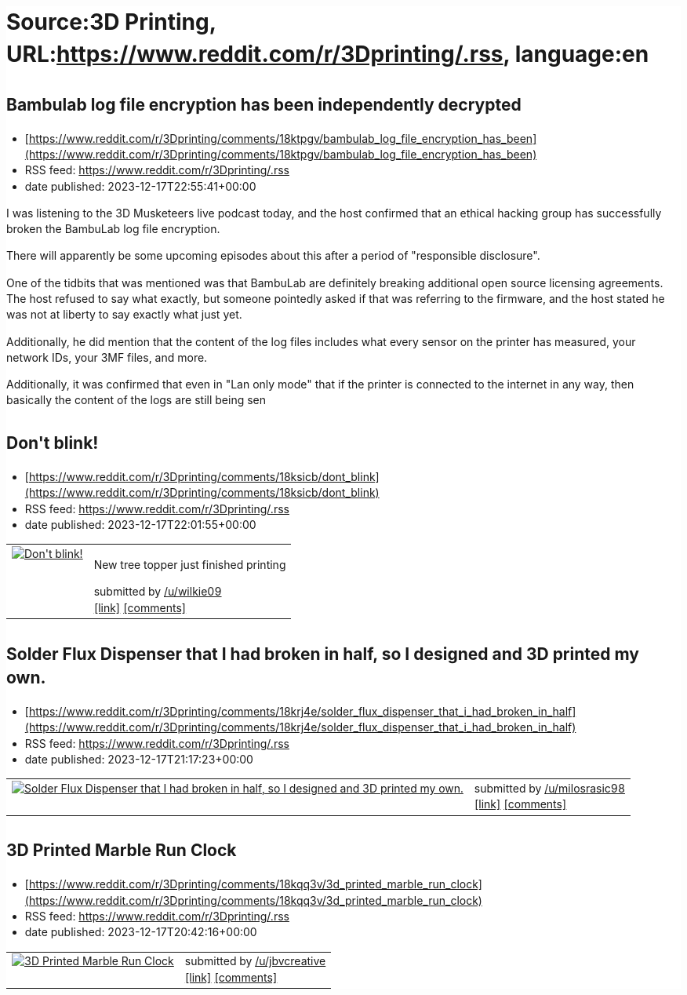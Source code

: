 # Source:3D Printing, URL:https://www.reddit.com/r/3Dprinting/.rss, language:en

## Bambulab log file encryption has been independently decrypted
 - [https://www.reddit.com/r/3Dprinting/comments/18ktpgv/bambulab_log_file_encryption_has_been](https://www.reddit.com/r/3Dprinting/comments/18ktpgv/bambulab_log_file_encryption_has_been)
 - RSS feed: https://www.reddit.com/r/3Dprinting/.rss
 - date published: 2023-12-17T22:55:41+00:00

<div class="md"><p>I was listening to the 3D Musketeers live podcast today, and the host confirmed that an ethical hacking group has successfully broken the BambuLab log file encryption. </p> <p>There will apparently be some upcoming episodes about this after a period of &quot;responsible disclosure&quot;.</p> <p>One of the tidbits that was mentioned was that BambuLab are definitely breaking additional open source licensing agreements. The host refused to say what exactly, but someone pointedly asked if that was referring to the firmware, and the host stated he was not at liberty to say exactly what just yet.</p> <p>Additionally, he did mention that the content of the log files includes what every sensor on the printer has measured, your network IDs, your 3MF files, and more.</p> <p>Additionally, it was confirmed that even in &quot;Lan only mode&quot; that if the printer is connected to the internet in any way, then basically the content of the logs are still being sen

## Don't blink!
 - [https://www.reddit.com/r/3Dprinting/comments/18ksicb/dont_blink](https://www.reddit.com/r/3Dprinting/comments/18ksicb/dont_blink)
 - RSS feed: https://www.reddit.com/r/3Dprinting/.rss
 - date published: 2023-12-17T22:01:55+00:00

<table> <tr><td> <a href="https://www.reddit.com/r/3Dprinting/comments/18ksicb/dont_blink/"> <img alt="Don't blink!" src="https://preview.redd.it/iybwchpugx6c1.jpeg?width=640&amp;crop=smart&amp;auto=webp&amp;s=fd8b7ae635385580c809819165358ad1a00e225b" title="Don't blink!" /> </a> </td><td> <div class="md"><p>New tree topper just finished printing</p> </div> &#32; submitted by &#32; <a href="https://www.reddit.com/user/wilkie09"> /u/wilkie09 </a> <br /> <span><a href="https://i.redd.it/iybwchpugx6c1.jpeg">[link]</a></span> &#32; <span><a href="https://www.reddit.com/r/3Dprinting/comments/18ksicb/dont_blink/">[comments]</a></span> </td></tr></table>

## Solder Flux Dispenser that I had broken in half, so I designed and 3D printed my own.
 - [https://www.reddit.com/r/3Dprinting/comments/18krj4e/solder_flux_dispenser_that_i_had_broken_in_half](https://www.reddit.com/r/3Dprinting/comments/18krj4e/solder_flux_dispenser_that_i_had_broken_in_half)
 - RSS feed: https://www.reddit.com/r/3Dprinting/.rss
 - date published: 2023-12-17T21:17:23+00:00

<table> <tr><td> <a href="https://www.reddit.com/r/3Dprinting/comments/18krj4e/solder_flux_dispenser_that_i_had_broken_in_half/"> <img alt="Solder Flux Dispenser that I had broken in half, so I designed and 3D printed my own." src="https://a.thumbs.redditmedia.com/xg-1QfXj5vzLxXHMrmK-_20icz4--1-H9XAZMEJIlY8.jpg" title="Solder Flux Dispenser that I had broken in half, so I designed and 3D printed my own." /> </a> </td><td> &#32; submitted by &#32; <a href="https://www.reddit.com/user/milosrasic98"> /u/milosrasic98 </a> <br /> <span><a href="https://www.printables.com/model/684211-manual-solder-flux-paste-dispenser-extruder">[link]</a></span> &#32; <span><a href="https://www.reddit.com/r/3Dprinting/comments/18krj4e/solder_flux_dispenser_that_i_had_broken_in_half/">[comments]</a></span> </td></tr></table>

## 3D Printed Marble Run Clock
 - [https://www.reddit.com/r/3Dprinting/comments/18kqq3v/3d_printed_marble_run_clock](https://www.reddit.com/r/3Dprinting/comments/18kqq3v/3d_printed_marble_run_clock)
 - RSS feed: https://www.reddit.com/r/3Dprinting/.rss
 - date published: 2023-12-17T20:42:16+00:00

<table> <tr><td> <a href="https://www.reddit.com/r/3Dprinting/comments/18kqq3v/3d_printed_marble_run_clock/"> <img alt="3D Printed Marble Run Clock" src="https://external-preview.redd.it/bjc0ajM1N24yeDZjMRyiX0OPfCx6yU4y9ifOFwXIzWZIyrz_bpfXFA7ZF4Vy.png?width=640&amp;crop=smart&amp;auto=webp&amp;s=d9414f59bb0901da2d88880119360f7ca421a7d3" title="3D Printed Marble Run Clock" /> </a> </td><td> &#32; submitted by &#32; <a href="https://www.reddit.com/user/jbvcreative"> /u/jbvcreative </a> <br /> <span><a href="https://v.redd.it/n8spb97l2x6c1">[link]</a></span> &#32; <span><a href="https://www.reddit.com/r/3Dprinting/comments/18kqq3v/3d_printed_marble_run_clock/">[comments]</a></span> </td></tr></table>
